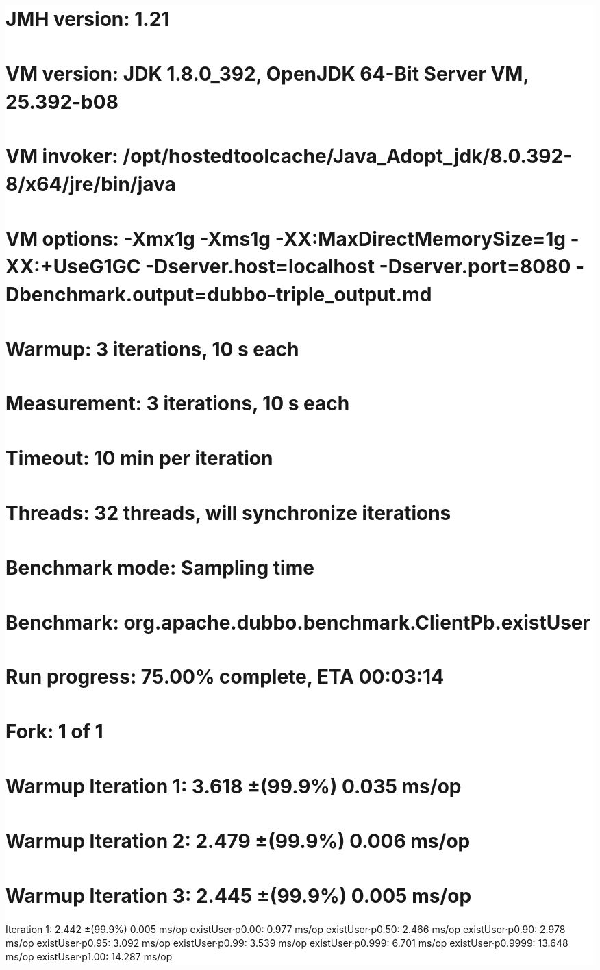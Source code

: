 
# JMH version: 1.21
# VM version: JDK 1.8.0_392, OpenJDK 64-Bit Server VM, 25.392-b08
# VM invoker: /opt/hostedtoolcache/Java_Adopt_jdk/8.0.392-8/x64/jre/bin/java
# VM options: -Xmx1g -Xms1g -XX:MaxDirectMemorySize=1g -XX:+UseG1GC -Dserver.host=localhost -Dserver.port=8080 -Dbenchmark.output=dubbo-triple_output.md
# Warmup: 3 iterations, 10 s each
# Measurement: 3 iterations, 10 s each
# Timeout: 10 min per iteration
# Threads: 32 threads, will synchronize iterations
# Benchmark mode: Sampling time
# Benchmark: org.apache.dubbo.benchmark.ClientPb.existUser

# Run progress: 75.00% complete, ETA 00:03:14
# Fork: 1 of 1
# Warmup Iteration   1: 3.618 ±(99.9%) 0.035 ms/op
# Warmup Iteration   2: 2.479 ±(99.9%) 0.006 ms/op
# Warmup Iteration   3: 2.445 ±(99.9%) 0.005 ms/op
Iteration   1: 2.442 ±(99.9%) 0.005 ms/op
                 existUser·p0.00:   0.977 ms/op
                 existUser·p0.50:   2.466 ms/op
                 existUser·p0.90:   2.978 ms/op
                 existUser·p0.95:   3.092 ms/op
                 existUser·p0.99:   3.539 ms/op
                 existUser·p0.999:  6.701 ms/op
                 existUser·p0.9999: 13.648 ms/op
                 existUser·p1.00:   14.287 ms/op
